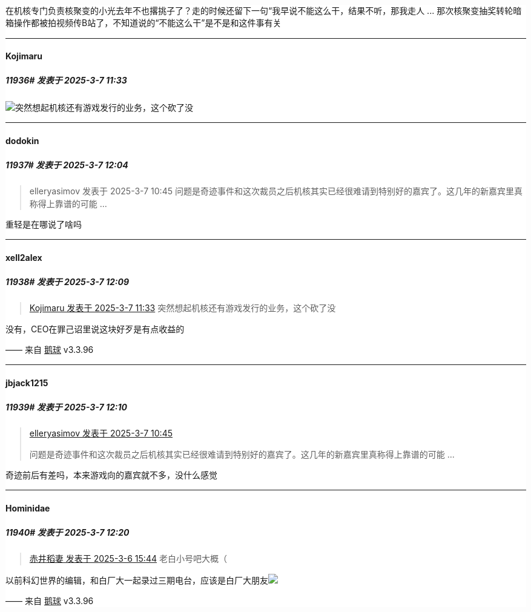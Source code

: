 在机核专门负责核聚变的小光去年不也撂挑子了？走的时候还留下一句“我早说不能这么干，结果不听，那我走人 ...</blockquote>
那次核聚变抽奖转轮暗箱操作都被拍视频传B站了，不知道说的“不能这么干”是不是和这件事有关

*****

####  Kojimaru  
##### 11936#       发表于 2025-3-7 11:33

<img src="https://static.saraba1st.com/image/smiley/carton2017/001.png" referrerpolicy="no-referrer">突然想起机核还有游戏发行的业务，这个砍了没

*****

####  dodokin  
##### 11937#       发表于 2025-3-7 12:04

<blockquote>elleryasimov 发表于 2025-3-7 10:45
问题是奇迹事件和这次裁员之后机核其实已经很难请到特别好的嘉宾了。这几年的新嘉宾里真称得上靠谱的可能 ...</blockquote>
重轻是在哪说了啥吗

*****

####  xell2alex  
##### 11938#       发表于 2025-3-7 12:09

<blockquote><a href="httphttps://bbs.saraba1st.com/2b/forum.php?mod=redirect&amp;goto=findpost&amp;pid=67596513&amp;ptid=1556697" target="_blank">Kojimaru 发表于 2025-3-7 11:33</a>
突然想起机核还有游戏发行的业务，这个砍了没</blockquote>
没有，CEO在罪己诏里说这块好歹是有点收益的

—— 来自 [鹅球](https://www.pgyer.com/GcUxKd4w) v3.3.96

*****

####  jbjack1215  
##### 11939#       发表于 2025-3-7 12:10

<blockquote><a href="httphttps://bbs.saraba1st.com/2b/forum.php?mod=redirect&amp;goto=findpost&amp;pid=67595963&amp;ptid=1556697" target="_blank">elleryasimov 发表于 2025-3-7 10:45</a>

问题是奇迹事件和这次裁员之后机核其实已经很难请到特别好的嘉宾了。这几年的新嘉宾里真称得上靠谱的可能 ...</blockquote>
奇迹前后有差吗，本来游戏向的嘉宾就不多，没什么感觉

*****

####  Hominidae  
##### 11940#       发表于 2025-3-7 12:20

<blockquote><a href="httphttps://bbs.saraba1st.com/2b/forum.php?mod=redirect&amp;goto=findpost&amp;pid=67587828&amp;ptid=1556697" target="_blank">赤井稻妻 发表于 2025-3-6 15:44</a>
老白小号吧大概（</blockquote>
以前科幻世界的编辑，和白厂大一起录过三期电台，应该是白厂大朋友<img src="https://static.saraba1st.com/image/smiley/face2017/037.png" referrerpolicy="no-referrer">

—— 来自 [鹅球](https://www.pgyer.com/GcUxKd4w) v3.3.96
